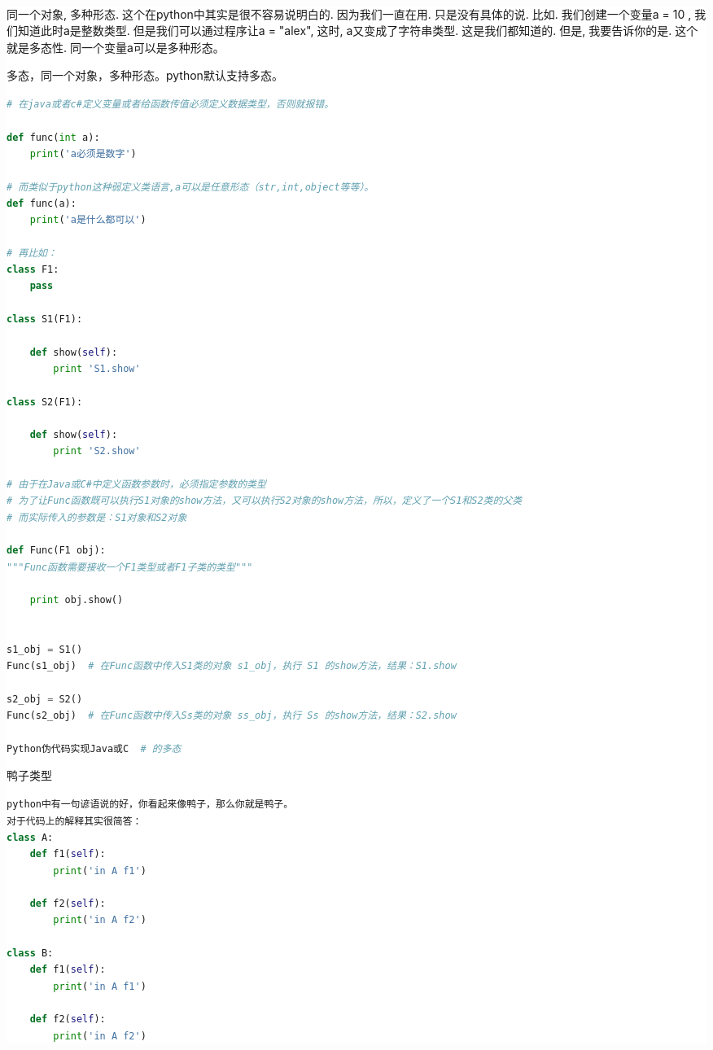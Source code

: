 同⼀个对象, 多种形态. 这个在python中其实是很不容易说明⽩的. 因为我们⼀直在⽤. 只是没有具体的说. 比如. 我们创建⼀个变量a = 10 , 我们知道此时a是整数类型. 但是我们可以通过程序让a = "alex", 这时, a⼜变成了字符串类型. 这是我们都知道的. 但是, 我要告诉你的是. 这个就是多态性. 同⼀个变量a可以是多种形态。

多态，同一个对象，多种形态。python默认支持多态。

```python
# 在java或者c#定义变量或者给函数传值必须定义数据类型，否则就报错。

def func(int a):
    print('a必须是数字')
    
# 而类似于python这种弱定义类语言,a可以是任意形态（str,int,object等等）。
def func(a):
    print('a是什么都可以')
    
# 再比如：
class F1:
    pass

class S1(F1):
    
    def show(self):
        print 'S1.show'

class S2(F1):
    
    def show(self):
        print 'S2.show'

# 由于在Java或C#中定义函数参数时，必须指定参数的类型
# 为了让Func函数既可以执行S1对象的show方法，又可以执行S2对象的show方法，所以，定义了一个S1和S2类的父类
# 而实际传入的参数是：S1对象和S2对象

def Func(F1 obj):
"""Func函数需要接收一个F1类型或者F1子类的类型"""

    print obj.show()
    

s1_obj = S1()
Func(s1_obj)  # 在Func函数中传入S1类的对象 s1_obj，执行 S1 的show方法，结果：S1.show

s2_obj = S2()
Func(s2_obj)  # 在Func函数中传入Ss类的对象 ss_obj，执行 Ss 的show方法，结果：S2.show

Python伪代码实现Java或C  # 的多态
```

鸭子类型

```python
python中有一句谚语说的好，你看起来像鸭子，那么你就是鸭子。
对于代码上的解释其实很简答：
class A:
    def f1(self):
        print('in A f1')
    
    def f2(self):
        print('in A f2')

class B:
    def f1(self):
        print('in A f1')
    
    def f2(self):
        print('in A f2')
```